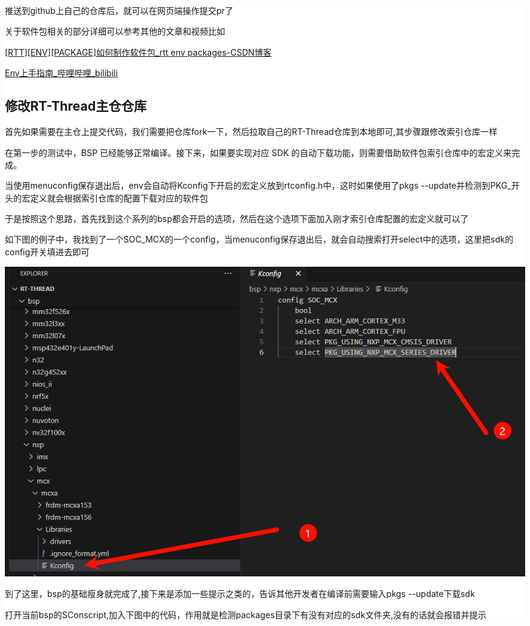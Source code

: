 推送到github上自己的仓库后，就可以在网页端操作提交pr了

关于软件包相关的部分详细可以参考其他的文章和视频比如

[\[RTT\]\[ENV\]\[PACKAGE\]如何制作软件包\_rtt env packages-CSDN博客](https://blog.csdn.net/lt6210925/article/details/105176863?spm=1001.2014.3001.5501)

[Env上手指南\_哔哩哔哩\_bilibili](https://www.bilibili.com/video/av79943543)

## 修改RT-Thread主仓仓库

首先如果需要在主仓上提交代码，我们需要把仓库fork一下，然后拉取自己的RT-Thread仓库到本地即可,其步骤跟修改索引仓库一样

在第一步的测试中，BSP 已经能够正常编译。接下来，如果要实现对应 SDK 的自动下载功能，则需要借助软件包索引仓库中的宏定义来完成。

当使用menuconfig保存退出后，env会自动将Kconfig下开启的宏定义放到rtconfig.h中，这时如果使用了pkgs --update并检测到PKG_开头的宏定义就会根据索引仓库的配置下载对应的软件包

于是按照这个思路，首先找到这个系列的bsp都会开启的选项，然后在这个选项下面加入刚才索引仓库配置的宏定义就可以了

如下图的例子中，我找到了一个SOC_MCX的一个config，当menuconfig保存退出后，就会自动搜索打开select中的选项，这里把sdk的config开关填进去即可

![](Git/RT-Thread中如何对其他BSP进行瘦身并添加软件包/images/Pasted%20image%2020250522101935.png)

到了这里，bsp的基础瘦身就完成了,接下来是添加一些提示之类的，告诉其他开发者在编译前需要输入pkgs --update下载sdk

打开当前bsp的SConscript,加入下图中的代码，作用就是检测packages目录下有没有对应的sdk文件夹,没有的话就会报错并提示
